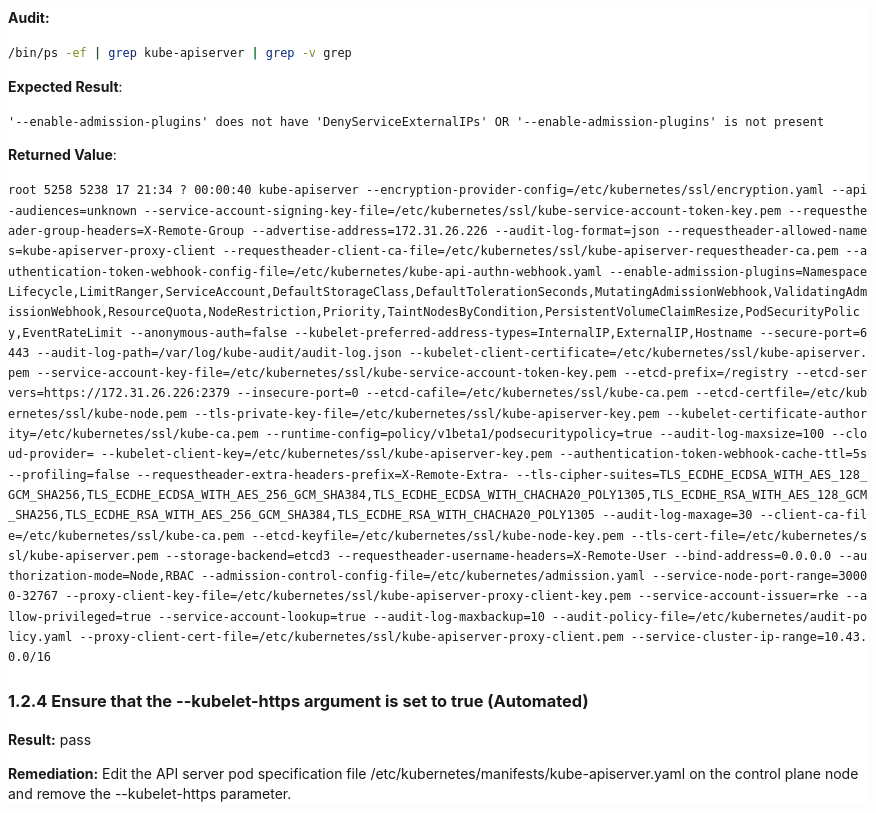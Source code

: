 **Audit:**

```bash
/bin/ps -ef | grep kube-apiserver | grep -v grep
```

**Expected Result**:

```console
'--enable-admission-plugins' does not have 'DenyServiceExternalIPs' OR '--enable-admission-plugins' is not present
```

**Returned Value**:

```console
root 5258 5238 17 21:34 ? 00:00:40 kube-apiserver --encryption-provider-config=/etc/kubernetes/ssl/encryption.yaml --api-audiences=unknown --service-account-signing-key-file=/etc/kubernetes/ssl/kube-service-account-token-key.pem --requestheader-group-headers=X-Remote-Group --advertise-address=172.31.26.226 --audit-log-format=json --requestheader-allowed-names=kube-apiserver-proxy-client --requestheader-client-ca-file=/etc/kubernetes/ssl/kube-apiserver-requestheader-ca.pem --authentication-token-webhook-config-file=/etc/kubernetes/kube-api-authn-webhook.yaml --enable-admission-plugins=NamespaceLifecycle,LimitRanger,ServiceAccount,DefaultStorageClass,DefaultTolerationSeconds,MutatingAdmissionWebhook,ValidatingAdmissionWebhook,ResourceQuota,NodeRestriction,Priority,TaintNodesByCondition,PersistentVolumeClaimResize,PodSecurityPolicy,EventRateLimit --anonymous-auth=false --kubelet-preferred-address-types=InternalIP,ExternalIP,Hostname --secure-port=6443 --audit-log-path=/var/log/kube-audit/audit-log.json --kubelet-client-certificate=/etc/kubernetes/ssl/kube-apiserver.pem --service-account-key-file=/etc/kubernetes/ssl/kube-service-account-token-key.pem --etcd-prefix=/registry --etcd-servers=https://172.31.26.226:2379 --insecure-port=0 --etcd-cafile=/etc/kubernetes/ssl/kube-ca.pem --etcd-certfile=/etc/kubernetes/ssl/kube-node.pem --tls-private-key-file=/etc/kubernetes/ssl/kube-apiserver-key.pem --kubelet-certificate-authority=/etc/kubernetes/ssl/kube-ca.pem --runtime-config=policy/v1beta1/podsecuritypolicy=true --audit-log-maxsize=100 --cloud-provider= --kubelet-client-key=/etc/kubernetes/ssl/kube-apiserver-key.pem --authentication-token-webhook-cache-ttl=5s --profiling=false --requestheader-extra-headers-prefix=X-Remote-Extra- --tls-cipher-suites=TLS_ECDHE_ECDSA_WITH_AES_128_GCM_SHA256,TLS_ECDHE_ECDSA_WITH_AES_256_GCM_SHA384,TLS_ECDHE_ECDSA_WITH_CHACHA20_POLY1305,TLS_ECDHE_RSA_WITH_AES_128_GCM_SHA256,TLS_ECDHE_RSA_WITH_AES_256_GCM_SHA384,TLS_ECDHE_RSA_WITH_CHACHA20_POLY1305 --audit-log-maxage=30 --client-ca-file=/etc/kubernetes/ssl/kube-ca.pem --etcd-keyfile=/etc/kubernetes/ssl/kube-node-key.pem --tls-cert-file=/etc/kubernetes/ssl/kube-apiserver.pem --storage-backend=etcd3 --requestheader-username-headers=X-Remote-User --bind-address=0.0.0.0 --authorization-mode=Node,RBAC --admission-control-config-file=/etc/kubernetes/admission.yaml --service-node-port-range=30000-32767 --proxy-client-key-file=/etc/kubernetes/ssl/kube-apiserver-proxy-client-key.pem --service-account-issuer=rke --allow-privileged=true --service-account-lookup=true --audit-log-maxbackup=10 --audit-policy-file=/etc/kubernetes/audit-policy.yaml --proxy-client-cert-file=/etc/kubernetes/ssl/kube-apiserver-proxy-client.pem --service-cluster-ip-range=10.43.0.0/16
```

### 1.2.4 Ensure that the --kubelet-https argument is set to true (Automated)


**Result:** pass

**Remediation:**
Edit the API server pod specification file /etc/kubernetes/manifests/kube-apiserver.yaml
on the control plane node and remove the --kubelet-https parameter.
